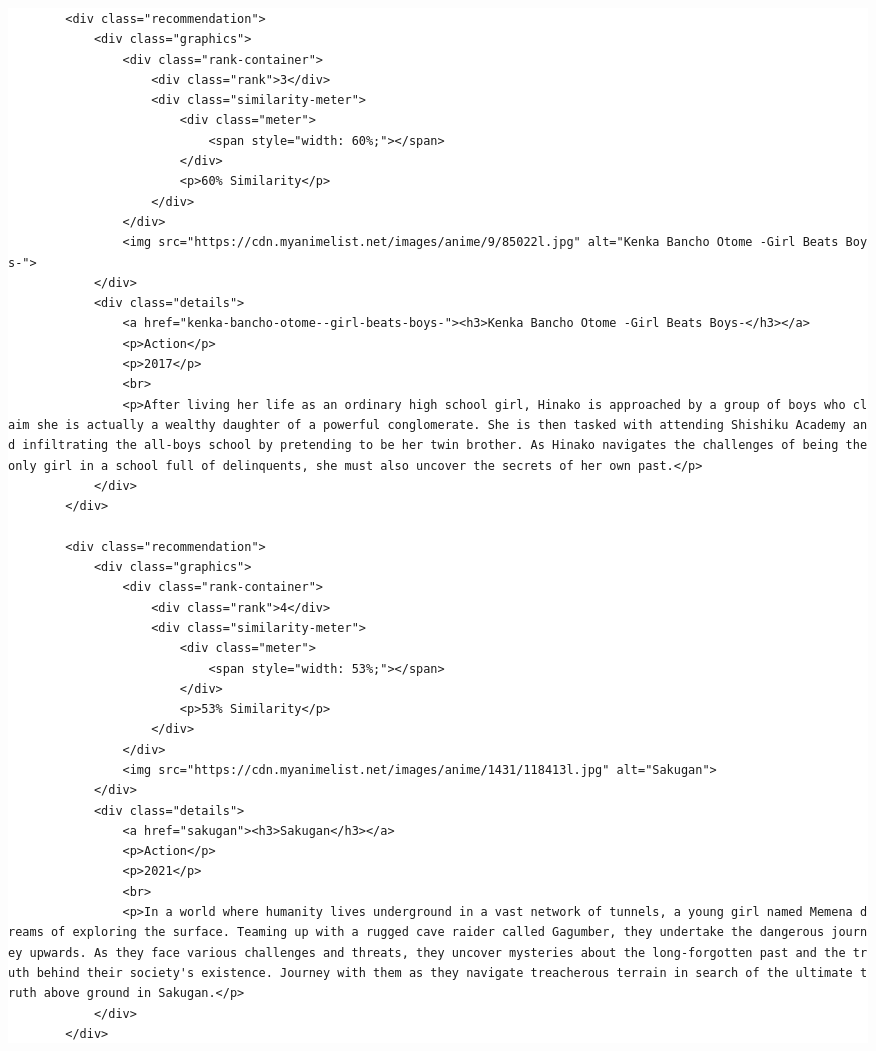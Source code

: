             <div class="recommendation">
                <div class="graphics">
                    <div class="rank-container">
                        <div class="rank">3</div>
                        <div class="similarity-meter">
                            <div class="meter">
                                <span style="width: 60%;"></span>
                            </div>
                            <p>60% Similarity</p>
                        </div>
                    </div>
                    <img src="https://cdn.myanimelist.net/images/anime/9/85022l.jpg" alt="Kenka Bancho Otome -Girl Beats Boys-">
                </div>
                <div class="details">
                    <a href="kenka-bancho-otome--girl-beats-boys-"><h3>Kenka Bancho Otome -Girl Beats Boys-</h3></a>
                    <p>Action</p>
                    <p>2017</p>
                    <br>
                    <p>After living her life as an ordinary high school girl, Hinako is approached by a group of boys who claim she is actually a wealthy daughter of a powerful conglomerate. She is then tasked with attending Shishiku Academy and infiltrating the all-boys school by pretending to be her twin brother. As Hinako navigates the challenges of being the only girl in a school full of delinquents, she must also uncover the secrets of her own past.</p>
                </div>
            </div>

            <div class="recommendation">
                <div class="graphics">
                    <div class="rank-container">
                        <div class="rank">4</div>
                        <div class="similarity-meter">
                            <div class="meter">
                                <span style="width: 53%;"></span>
                            </div>
                            <p>53% Similarity</p>
                        </div>
                    </div>
                    <img src="https://cdn.myanimelist.net/images/anime/1431/118413l.jpg" alt="Sakugan">
                </div>
                <div class="details">
                    <a href="sakugan"><h3>Sakugan</h3></a>
                    <p>Action</p>
                    <p>2021</p>
                    <br>
                    <p>In a world where humanity lives underground in a vast network of tunnels, a young girl named Memena dreams of exploring the surface. Teaming up with a rugged cave raider called Gagumber, they undertake the dangerous journey upwards. As they face various challenges and threats, they uncover mysteries about the long-forgotten past and the truth behind their society's existence. Journey with them as they navigate treacherous terrain in search of the ultimate truth above ground in Sakugan.</p>
                </div>
            </div>
